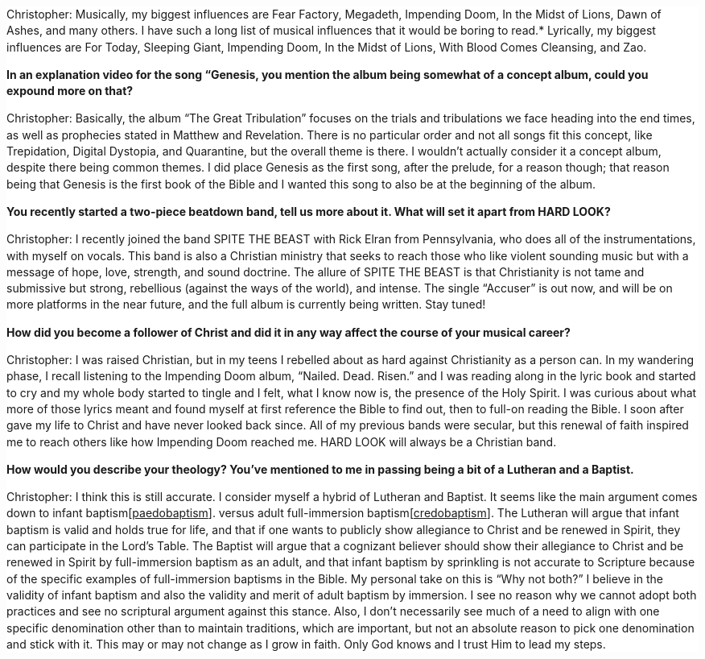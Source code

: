 Christopher: Musically, my biggest influences are Fear Factory, Megadeth, Impending Doom, In the Midst of Lions, Dawn of Ashes, and many others. I have such a long list of musical influences that it would be boring to read.* 
 Lyrically, my biggest influences are For Today, Sleeping Giant, Impending Doom, In the Midst of Lions, With Blood Comes Cleansing, and Zao.

**In an explanation video for the song “Genesis, you mention the album being somewhat of a concept album, could you expound more on that?**

Christopher: Basically, the album “The Great Tribulation” focuses on the trials and tribulations we face heading into the end times, as well as prophecies stated in Matthew and Revelation. There is no particular order and not all songs fit this concept, like Trepidation, Digital Dystopia, and Quarantine, but the overall theme is there. I wouldn’t actually consider it a concept album, despite there being common themes. I did place Genesis as the first song, after the prelude, for a reason though; that reason being that Genesis is the first book of the Bible and I wanted this song to also be at the beginning of the album.

**You recently started a two-piece beatdown band, tell us more about it. What will set it apart from HARD LOOK?**

Christopher: I recently joined the band SPITE THE BEAST with Rick Elran from Pennsylvania, who does all of the instrumentations, with myself on vocals. This band is also a Christian ministry that seeks to reach those who like violent sounding music but with a message of hope, love, strength, and sound doctrine. The allure of SPITE THE BEAST is that Christianity is not tame and submissive but strong, rebellious (against the ways of the world), and intense. The single “Accuser” is out now, and will be on more platforms in the near future, and the full album is currently being written. Stay tuned!

**How did you become a follower of Christ and did it in any way affect the course of your musical career?**

Christopher: I was raised Christian, but in my teens I rebelled about as hard against Christianity as a person can. In my wandering phase, I recall listening to the Impending Doom album, “Nailed. Dead. Risen.” and I was reading along in the lyric book and started to cry and my whole body started to tingle and I felt, what I know now is, the presence of the Holy Spirit. I was curious about what more of those lyrics meant and found myself at first reference the Bible to find out, then to full-on reading the Bible. I soon after gave my life to Christ and have never looked back since. All of my previous bands were secular, but this renewal of faith inspired me to reach others like how Impending Doom reached me. HARD LOOK will always be a Christian band.

**How would you describe your theology? You’ve mentioned to me in passing being a bit of a Lutheran and a Baptist.**  

Christopher: I think this is still accurate. I consider myself a hybrid of Lutheran and Baptist. It seems like the main argument comes down to infant baptism[[paedobaptism](https://www.gotquestions.org/infant-baptism.html)]. versus adult full-immersion baptism[[credobaptism](https://www.gotquestions.org/believers-baptism.html)]. The Lutheran will argue that infant baptism is valid and holds true for life, and that if one wants to publicly show allegiance to Christ and be renewed in Spirit, they can participate in the Lord’s Table. The Baptist will argue that a cognizant believer should show their allegiance to Christ and be renewed in Spirit by full-immersion baptism as an adult, and that infant baptism by sprinkling is not accurate to Scripture because of the specific examples of full-immersion baptisms in the Bible. My personal take on this is “Why not both?” I believe in the validity of infant baptism and also the validity and merit of adult baptism by immersion. I see no reason why we cannot adopt both practices and see no scriptural argument against this stance. Also, I don’t necessarily see much of a need to align with one specific denomination other than to maintain traditions, which are important, but not an absolute reason to pick one denomination and stick with it. This may or may not change as I grow in faith. Only God knows and I trust Him to lead my steps.
